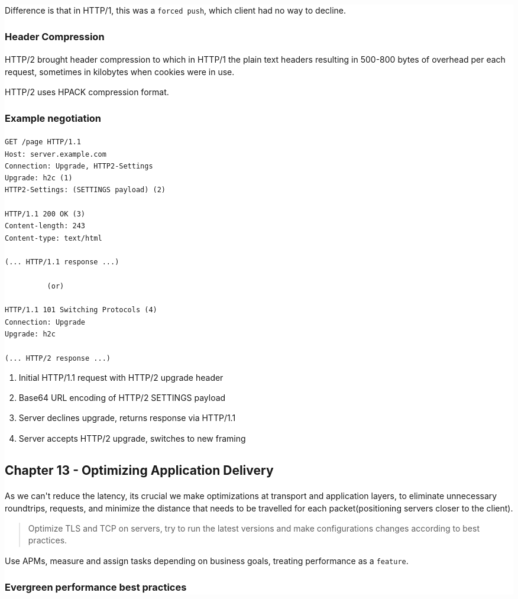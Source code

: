Difference is that in HTTP/1, this was a `forced push`, which client had no way to decline.

### Header Compression

HTTP/2 brought header compression to which in HTTP/1 the plain text headers resulting in 500-800 bytes of overhead per each request, sometimes in kilobytes when cookies were in use.

HTTP/2 uses HPACK compression format.

### Example negotiation


```http
GET /page HTTP/1.1
Host: server.example.com
Connection: Upgrade, HTTP2-Settings
Upgrade: h2c (1)
HTTP2-Settings: (SETTINGS payload) (2)

HTTP/1.1 200 OK (3)
Content-length: 243
Content-type: text/html

(... HTTP/1.1 response ...)

          (or)

HTTP/1.1 101 Switching Protocols (4)
Connection: Upgrade
Upgrade: h2c

(... HTTP/2 response ...)
```

1. Initial HTTP/1.1 request with HTTP/2 upgrade header

2. Base64 URL encoding of HTTP/2 SETTINGS payload

3. Server declines upgrade, returns response via HTTP/1.1

4. Server accepts HTTP/2 upgrade, switches to new framing

## Chapter 13 - Optimizing Application Delivery

As we can't reduce the latency, its crucial we make optimizations at transport and application layers, to eliminate unnecessary roundtrips, requests, and minimize the distance that needs to be travelled for each packet(positioning servers closer to the client).

> Optimize TLS and TCP on servers, try to run the latest versions and make configurations changes according to best practices.

Use APMs, measure and assign tasks depending on business goals, treating performance as a `feature`.

### Evergreen performance best practices
